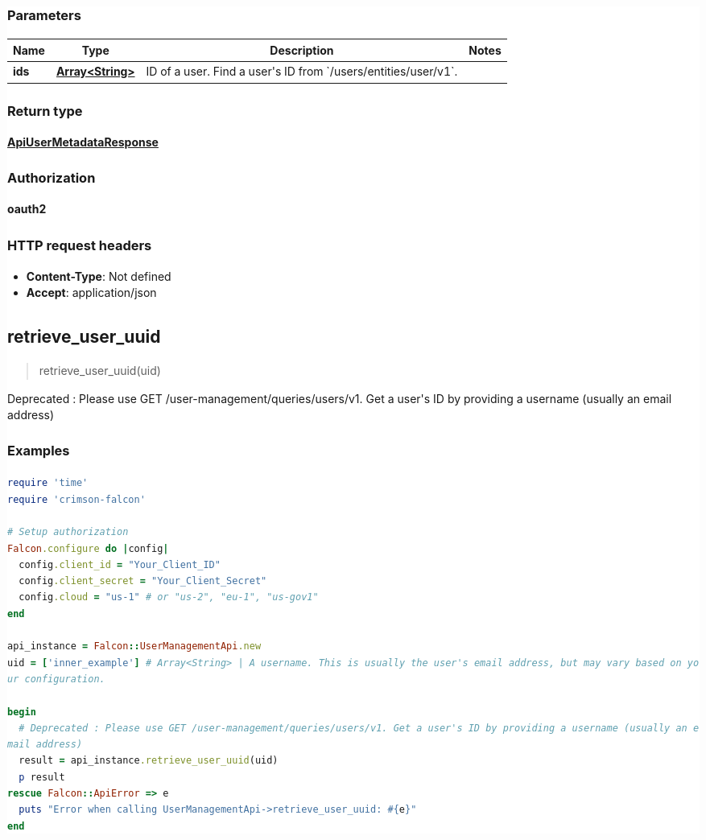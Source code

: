 ### Parameters

| Name | Type | Description | Notes |
| ---- | ---- | ----------- | ----- |
| **ids** | [**Array&lt;String&gt;**](String.md) | ID of a user. Find a user&#39;s ID from &#x60;/users/entities/user/v1&#x60;. |  |

### Return type

[**ApiUserMetadataResponse**](ApiUserMetadataResponse.md)

### Authorization

**oauth2**

### HTTP request headers

- **Content-Type**: Not defined
- **Accept**: application/json


## retrieve_user_uuid

> <MsaQueryResponse> retrieve_user_uuid(uid)

Deprecated : Please use GET /user-management/queries/users/v1. Get a user's ID by providing a username (usually an email address)

### Examples

```ruby
require 'time'
require 'crimson-falcon'

# Setup authorization
Falcon.configure do |config|
  config.client_id = "Your_Client_ID"
  config.client_secret = "Your_Client_Secret"
  config.cloud = "us-1" # or "us-2", "eu-1", "us-gov1"
end

api_instance = Falcon::UserManagementApi.new
uid = ['inner_example'] # Array<String> | A username. This is usually the user's email address, but may vary based on your configuration.

begin
  # Deprecated : Please use GET /user-management/queries/users/v1. Get a user's ID by providing a username (usually an email address)
  result = api_instance.retrieve_user_uuid(uid)
  p result
rescue Falcon::ApiError => e
  puts "Error when calling UserManagementApi->retrieve_user_uuid: #{e}"
end
```
